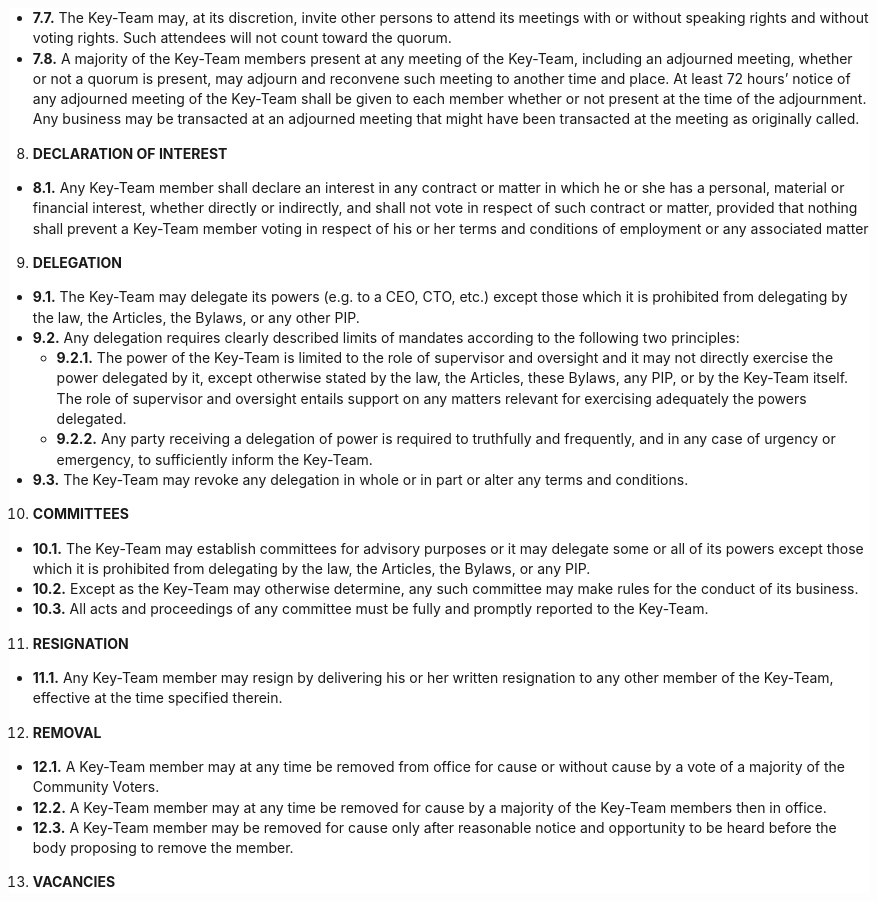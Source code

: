   - **7.7.** The Key-Team may, at its discretion, invite other persons to attend its meetings with or without speaking rights and without voting rights. Such attendees will not count toward the quorum. 
  - **7.8.** A majority of the Key-Team members present at any meeting of the Key-Team, including an adjourned meeting, whether or not a quorum is present, may adjourn and reconvene such meeting to another time and place. At least 72 hours’ notice of any adjourned meeting of the Key-Team shall be given to each member whether or not present at the time of the adjournment. Any business may be transacted at an adjourned meeting that might have been transacted at the meeting as originally called.

8. **DECLARATION OF INTEREST**

  - **8.1.** Any Key-Team member shall declare an interest in any contract or matter in which he or she has a personal, material or financial interest, whether directly or indirectly, and shall not vote in respect of such contract or matter, provided that nothing shall prevent a Key-Team member voting in respect of his or her terms and conditions of employment or any associated matter

9. **DELEGATION**

  - **9.1.** The Key-Team may delegate its powers (e.g. to a CEO, CTO, etc.) except those which it is prohibited from delegating by the law, the Articles, the Bylaws, or any other PIP. 
  - **9.2.** Any delegation requires clearly described limits of mandates according to the following two principles: 
    - **9.2.1.** The power of the Key-Team is limited to the role of supervisor and oversight and it may not directly exercise the power delegated by it, except otherwise stated by the law, the Articles, these Bylaws, any PIP, or by the Key-Team itself. The role of supervisor and oversight entails support on any matters relevant for exercising adequately the powers delegated. 
    - **9.2.2.** Any party receiving a delegation of power is required to truthfully and frequently, and in any case of urgency or emergency, to sufficiently inform the Key-Team. 
  - **9.3.** The Key-Team may revoke any delegation in whole or in part or alter any terms and conditions. 

10. **COMMITTEES**

  - **10.1.** The Key-Team may establish committees for advisory purposes or it may delegate some or all of its powers except those which it is prohibited from delegating by the law, the Articles, the Bylaws, or any PIP. 
  - **10.2.** Except as the Key-Team may otherwise determine, any such committee may make rules for the conduct of its business.
  - **10.3.** All acts and proceedings of any committee must be fully and promptly reported to the Key-Team. 

11. **RESIGNATION**

  - **11.1.** Any Key-Team member may resign by delivering his or her written resignation to any other member of the Key-Team, effective at the time specified therein.

12. **REMOVAL**

  - **12.1.** A Key-Team member may at any time be removed from office for cause or without cause by a vote of a majority of the Community Voters.
  - **12.2.** A Key-Team member may at any time be removed for cause by a majority of the Key-Team members then in office. 
  - **12.3.** A Key-Team member may be removed for cause only after reasonable notice and opportunity to be heard before the body proposing to remove the member.

13. **VACANCIES**
